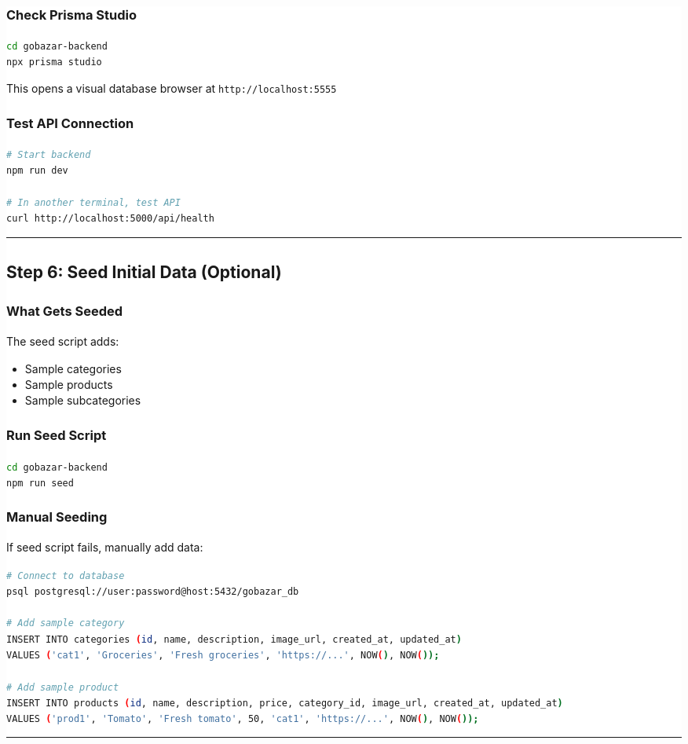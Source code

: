 ### Check Prisma Studio

```bash
cd gobazar-backend
npx prisma studio
```

This opens a visual database browser at `http://localhost:5555`

### Test API Connection

```bash
# Start backend
npm run dev

# In another terminal, test API
curl http://localhost:5000/api/health
```

---

## Step 6: Seed Initial Data (Optional)

### What Gets Seeded

The seed script adds:
- Sample categories
- Sample products
- Sample subcategories

### Run Seed Script

```bash
cd gobazar-backend
npm run seed
```

### Manual Seeding

If seed script fails, manually add data:

```bash
# Connect to database
psql postgresql://user:password@host:5432/gobazar_db

# Add sample category
INSERT INTO categories (id, name, description, image_url, created_at, updated_at)
VALUES ('cat1', 'Groceries', 'Fresh groceries', 'https://...', NOW(), NOW());

# Add sample product
INSERT INTO products (id, name, description, price, category_id, image_url, created_at, updated_at)
VALUES ('prod1', 'Tomato', 'Fresh tomato', 50, 'cat1', 'https://...', NOW(), NOW());
```

---